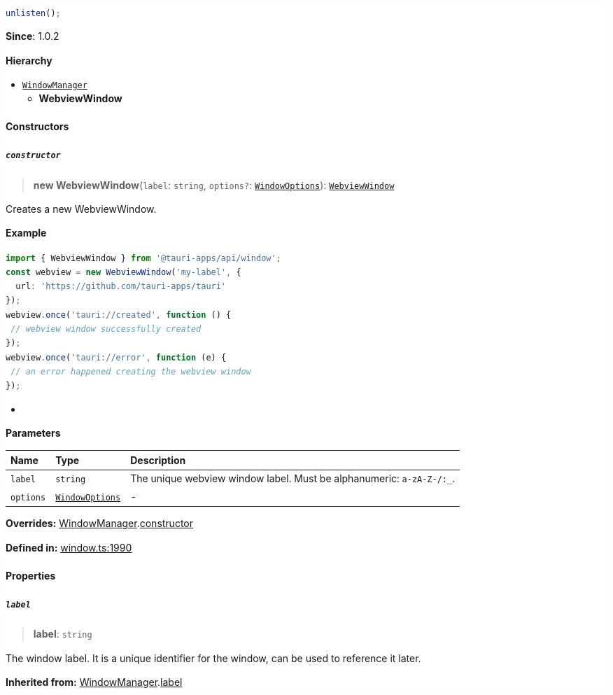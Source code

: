 ```typescript
unlisten();
```

**Since**: 1.0.2

**Hierarchy**

- [`WindowManager`](window.md#windowmanager)
   - **WebviewWindow**

#### Constructors

##### `constructor`

> **new WebviewWindow**(`label`: `string`, `options?`: [`WindowOptions`](window.md#windowoptions)): [`WebviewWindow`](window.md#webviewwindow)

Creates a new WebviewWindow.

**Example**

```typescript
import { WebviewWindow } from '@tauri-apps/api/window';
const webview = new WebviewWindow('my-label', {
  url: 'https://github.com/tauri-apps/tauri'
});
webview.once('tauri://created', function () {
 // webview window successfully created
});
webview.once('tauri://error', function (e) {
 // an error happened creating the webview window
});
```

*

**Parameters**

| Name | Type | Description |
| :------ | :------ | :------ |
| `label` | `string` | The unique webview window label. Must be alphanumeric: `a-zA-Z-/:_`. |
| `options` | [`WindowOptions`](window.md#windowoptions) | - |

**Overrides:** [WindowManager](window.md#windowmanager).[constructor](window.md#constructor)

**Defined in:** [window.ts:1990](https://github.com/tauri-apps/tauri/blob/4f2fd4d/tooling/api/src/window.ts#L1990)

#### Properties

##### `label`

>  **label**: `string`

The window label. It is a unique identifier for the window, can be used to reference it later.

**Inherited from:** [WindowManager](window.md#windowmanager).[label](window.md#label)
